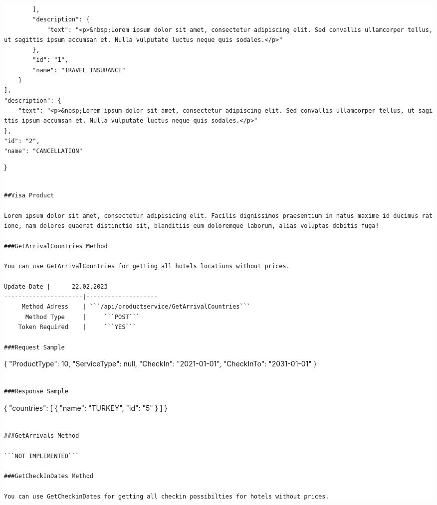             ],
            "description": {
                "text": "<p>&nbsp;Lorem ipsum dolor sit amet, consectetur adipiscing elit. Sed convallis ullamcorper tellus, ut sagittis ipsum accumsan et. Nulla vulputate luctus neque quis sodales.</p>"
            },
            "id": "1",
            "name": "TRAVEL INSURANCE"
        }
    ],
    "description": {
        "text": "<p>&nbsp;Lorem ipsum dolor sit amet, consectetur adipiscing elit. Sed convallis ullamcorper tellus, ut sagittis ipsum accumsan et. Nulla vulputate luctus neque quis sodales.</p>"
    },
    "id": "2",
    "name": "CANCELLATION"
}
```

##Visa Product

Lorem ipsum dolor sit amet, consectetur adipisicing elit. Facilis dignissimos praesentium in natus maxime id ducimus ratione, nam dolores quaerat distinctio sit, blanditiis eum doloremque laborum, alias voluptas debitis fuga!

###GetArrivalCountries Method

You can use GetArrivalCountries for getting all hotels locations without prices.

Update Date |      22.02.2023
----------------------|--------------------
     Method Adress    | ```/api/productservice/GetArrivalCountries```  
      Method Type     | 	```POST```
    Token Required    |		```YES```

###Request Sample

```
{
    "ProductType": 10,
    "ServiceType": null,
    "CheckIn": "2021-01-01",
    "CheckInTo": "2031-01-01"
}
```

###Response Sample

```
{
    "countries": [
        {
            "name": "TURKEY",
            "id": "5"
        }
    ]
}
```

###GetArrivals Method

```NOT IMPLEMENTED```

###GetCheckInDates Method

You can use GetCheckinDates for getting all checkin possibilties for hotels without prices.
```